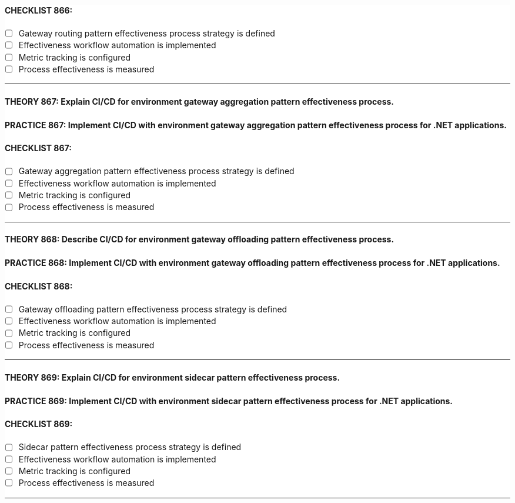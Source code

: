 #### CHECKLIST 866:

- [ ] Gateway routing pattern effectiveness process strategy is defined
- [ ] Effectiveness workflow automation is implemented
- [ ] Metric tracking is configured
- [ ] Process effectiveness is measured

---

#### THEORY 867: Explain CI/CD for environment gateway aggregation pattern effectiveness process.

#### PRACTICE 867: Implement CI/CD with environment gateway aggregation pattern effectiveness process for .NET applications.

#### CHECKLIST 867:

- [ ] Gateway aggregation pattern effectiveness process strategy is defined
- [ ] Effectiveness workflow automation is implemented
- [ ] Metric tracking is configured
- [ ] Process effectiveness is measured

---

#### THEORY 868: Describe CI/CD for environment gateway offloading pattern effectiveness process.

#### PRACTICE 868: Implement CI/CD with environment gateway offloading pattern effectiveness process for .NET applications.

#### CHECKLIST 868:

- [ ] Gateway offloading pattern effectiveness process strategy is defined
- [ ] Effectiveness workflow automation is implemented
- [ ] Metric tracking is configured
- [ ] Process effectiveness is measured

---

#### THEORY 869: Explain CI/CD for environment sidecar pattern effectiveness process.

#### PRACTICE 869: Implement CI/CD with environment sidecar pattern effectiveness process for .NET applications.

#### CHECKLIST 869:

- [ ] Sidecar pattern effectiveness process strategy is defined
- [ ] Effectiveness workflow automation is implemented
- [ ] Metric tracking is configured
- [ ] Process effectiveness is measured

---